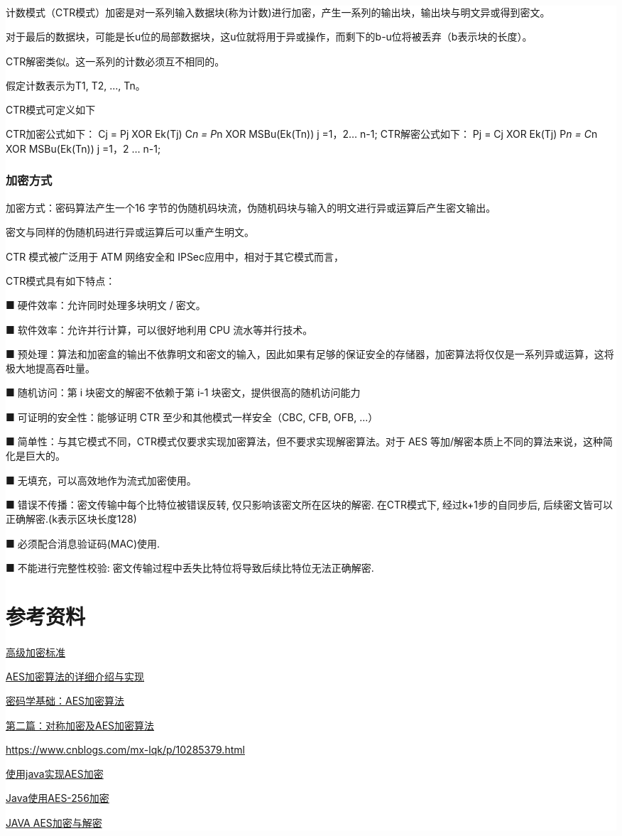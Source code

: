 计数模式（CTR模式）加密是对一系列输入数据块(称为计数)进行加密，产生一系列的输出块，输出块与明文异或得到密文。

对于最后的数据块，可能是长u位的局部数据块，这u位就将用于异或操作，而剩下的b-u位将被丢弃（b表示块的长度）。

CTR解密类似。这一系列的计数必须互不相同的。

假定计数表示为T1, T2, …, Tn。

CTR模式可定义如下

CTR加密公式如下：
Cj = Pj XOR Ek(Tj)
C*n = P*n XOR MSBu(Ek(Tn)) j =1，2… n-1;
CTR解密公式如下：
Pj = Cj XOR Ek(Tj)
P*n = C*n XOR MSBu(Ek(Tn)) j =1，2 … n-1;

### 加密方式

加密方式：密码算法产生一个16 字节的伪随机码块流，伪随机码块与输入的明文进行异或运算后产生密文输出。

密文与同样的伪随机码进行异或运算后可以重产生明文。

CTR 模式被广泛用于 ATM 网络安全和 IPSec应用中，相对于其它模式而言，

CTR模式具有如下特点：

■ 硬件效率：允许同时处理多块明文 / 密文。

■ 软件效率：允许并行计算，可以很好地利用 CPU 流水等并行技术。

■ 预处理：算法和加密盒的输出不依靠明文和密文的输入，因此如果有足够的保证安全的存储器，加密算法将仅仅是一系列异或运算，这将极大地提高吞吐量。

■ 随机访问：第 i 块密文的解密不依赖于第 i-1 块密文，提供很高的随机访问能力

■ 可证明的安全性：能够证明 CTR 至少和其他模式一样安全（CBC, CFB, OFB, ...）

■ 简单性：与其它模式不同，CTR模式仅要求实现加密算法，但不要求实现解密算法。对于 AES 等加/解密本质上不同的算法来说，这种简化是巨大的。

■ 无填充，可以高效地作为流式加密使用。

■ 错误不传播：密文传输中每个比特位被错误反转, 仅只影响该密文所在区块的解密. 在CTR模式下, 经过k+1步的自同步后, 后续密文皆可以正确解密.(k表示区块长度128)

■ 必须配合消息验证码(MAC)使用.

■ 不能进行完整性校验: 密文传输过程中丢失比特位将导致后续比特位无法正确解密.


# 参考资料

[高级加密标准](https://baike.baidu.com/item/%E9%AB%98%E7%BA%A7%E5%8A%A0%E5%AF%86%E6%A0%87%E5%87%86/468774?fromtitle=aes&fromid=5903)

[AES加密算法的详细介绍与实现](https://blog.csdn.net/qq_28205153/article/details/55798628)

[密码学基础：AES加密算法](https://zhuanlan.zhihu.com/p/78913397)

[第二篇：对称加密及AES加密算法](https://www.jianshu.com/p/3840b344b27c)

https://www.cnblogs.com/mx-lqk/p/10285379.html

[使用java实现AES加密](https://www.cnblogs.com/codegeekgao/p/8336118.html)

[Java使用AES-256加密](https://www.cnblogs.com/xxoome/p/13927481.html)

[JAVA AES加密与解密](https://blog.csdn.net/u011781521/article/details/77932321)


